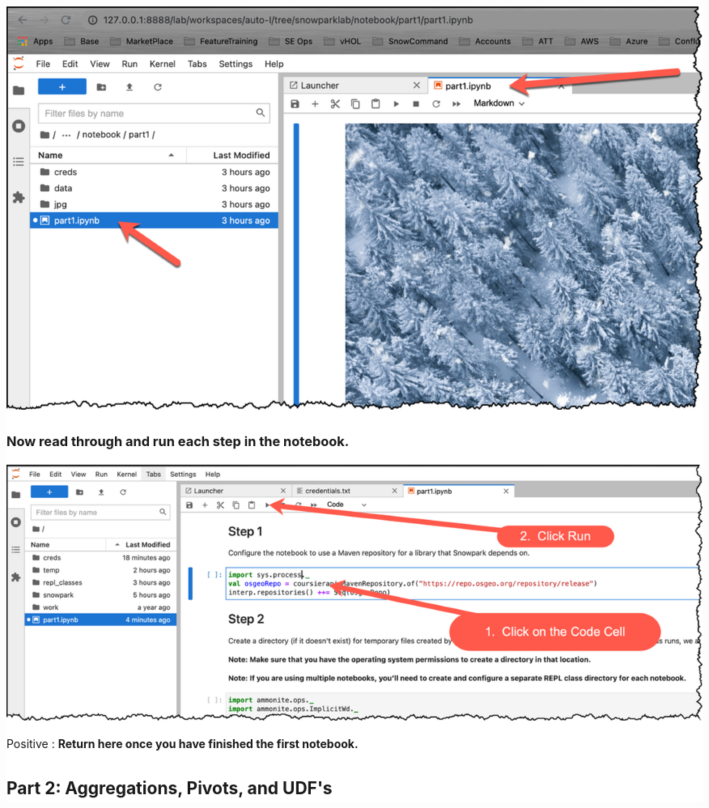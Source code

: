 ![Open Part 1 Notebook](assets/part1a_open.png)

### Now read through and run each step in the notebook.

![Import Credentials](assets/part1_run_step_1.png)

Positive
:  **Return here once you have finished the first notebook.**


## Part 2:  Aggregations, Pivots, and UDF's 
